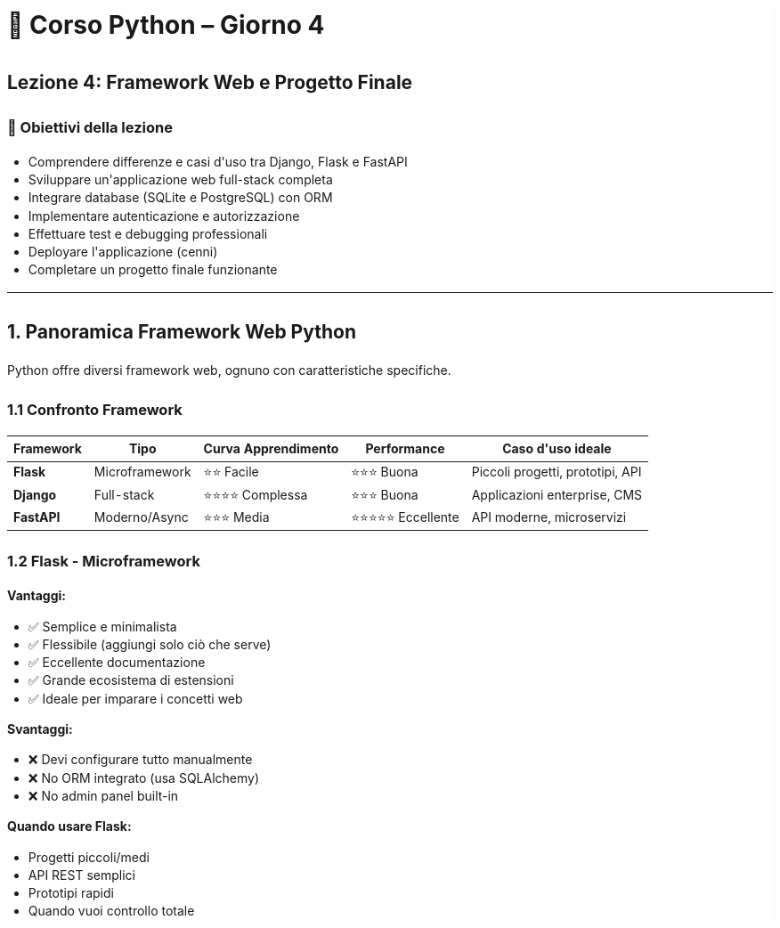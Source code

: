 # 🐍 Corso Python – Giorno 4

## Lezione 4: Framework Web e Progetto Finale

### 🎯 Obiettivi della lezione

* Comprendere differenze e casi d'uso tra Django, Flask e FastAPI
* Sviluppare un'applicazione web full-stack completa
* Integrare database (SQLite e PostgreSQL) con ORM
* Implementare autenticazione e autorizzazione
* Effettuare test e debugging professionali
* Deployare l'applicazione (cenni)
* Completare un progetto finale funzionante

---

## 1. Panoramica Framework Web Python

Python offre diversi framework web, ognuno con caratteristiche specifiche.

### 1.1 Confronto Framework

| Framework         | Tipo           | Curva Apprendimento | Performance           | Caso d'uso ideale                |
| ----------------- | -------------- | ------------------- | --------------------- | -------------------------------- |
| **Flask**   | Microframework | ⭐⭐ Facile         | ⭐⭐⭐ Buona          | Piccoli progetti, prototipi, API |
| **Django**  | Full-stack     | ⭐⭐⭐⭐ Complessa  | ⭐⭐⭐ Buona          | Applicazioni enterprise, CMS     |
| **FastAPI** | Moderno/Async  | ⭐⭐⭐ Media        | ⭐⭐⭐⭐⭐ Eccellente | API moderne, microservizi        |

### 1.2 Flask - Microframework

**Vantaggi:**

* ✅ Semplice e minimalista
* ✅ Flessibile (aggiungi solo ciò che serve)
* ✅ Eccellente documentazione
* ✅ Grande ecosistema di estensioni
* ✅ Ideale per imparare i concetti web

**Svantaggi:**

* ❌ Devi configurare tutto manualmente
* ❌ No ORM integrato (usa SQLAlchemy)
* ❌ No admin panel built-in

**Quando usare Flask:**

* Progetti piccoli/medi
* API REST semplici
* Prototipi rapidi
* Quando vuoi controllo totale
